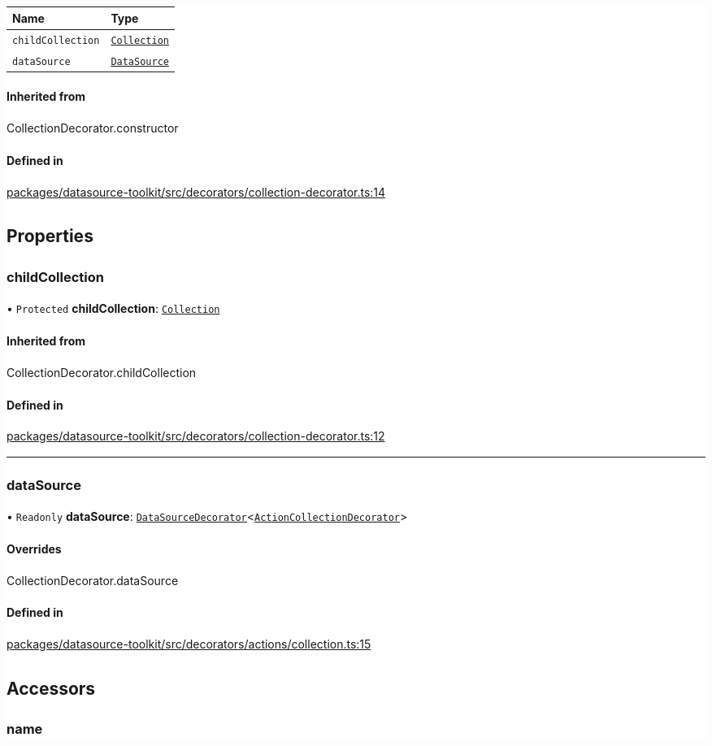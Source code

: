 | Name | Type |
| :------ | :------ |
| `childCollection` | [`Collection`](../interfaces/forestadmin_datasource_toolkit.Collection.md) |
| `dataSource` | [`DataSource`](../interfaces/forestadmin_datasource_toolkit.DataSource.md) |

#### Inherited from

CollectionDecorator.constructor

#### Defined in

[packages/datasource-toolkit/src/decorators/collection-decorator.ts:14](https://github.com/ForestAdmin/agent-nodejs/blob/fba2435/packages/datasource-toolkit/src/decorators/collection-decorator.ts#L14)

## Properties

### childCollection

• `Protected` **childCollection**: [`Collection`](../interfaces/forestadmin_datasource_toolkit.Collection.md)

#### Inherited from

CollectionDecorator.childCollection

#### Defined in

[packages/datasource-toolkit/src/decorators/collection-decorator.ts:12](https://github.com/ForestAdmin/agent-nodejs/blob/fba2435/packages/datasource-toolkit/src/decorators/collection-decorator.ts#L12)

___

### dataSource

• `Readonly` **dataSource**: [`DataSourceDecorator`](forestadmin_datasource_toolkit.DataSourceDecorator.md)<[`ActionCollectionDecorator`](forestadmin_datasource_toolkit.ActionCollectionDecorator.md)\>

#### Overrides

CollectionDecorator.dataSource

#### Defined in

[packages/datasource-toolkit/src/decorators/actions/collection.ts:15](https://github.com/ForestAdmin/agent-nodejs/blob/fba2435/packages/datasource-toolkit/src/decorators/actions/collection.ts#L15)

## Accessors

### name
